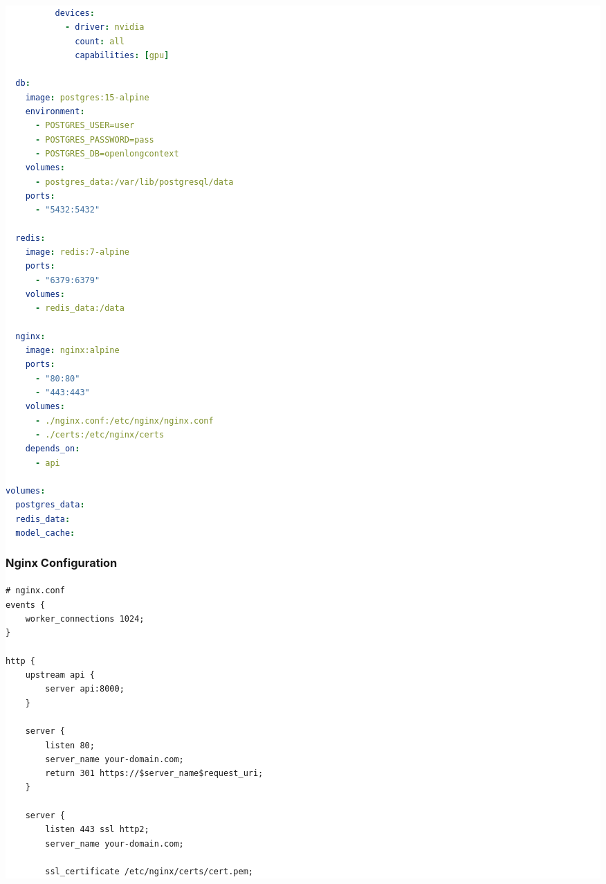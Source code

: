 ```yaml
          devices:
            - driver: nvidia
              count: all
              capabilities: [gpu]

  db:
    image: postgres:15-alpine
    environment:
      - POSTGRES_USER=user
      - POSTGRES_PASSWORD=pass
      - POSTGRES_DB=openlongcontext
    volumes:
      - postgres_data:/var/lib/postgresql/data
    ports:
      - "5432:5432"

  redis:
    image: redis:7-alpine
    ports:
      - "6379:6379"
    volumes:
      - redis_data:/data

  nginx:
    image: nginx:alpine
    ports:
      - "80:80"
      - "443:443"
    volumes:
      - ./nginx.conf:/etc/nginx/nginx.conf
      - ./certs:/etc/nginx/certs
    depends_on:
      - api

volumes:
  postgres_data:
  redis_data:
  model_cache:
```

### Nginx Configuration
```nginx
# nginx.conf
events {
    worker_connections 1024;
}

http {
    upstream api {
        server api:8000;
    }

    server {
        listen 80;
        server_name your-domain.com;
        return 301 https://$server_name$request_uri;
    }

    server {
        listen 443 ssl http2;
        server_name your-domain.com;

        ssl_certificate /etc/nginx/certs/cert.pem;
```